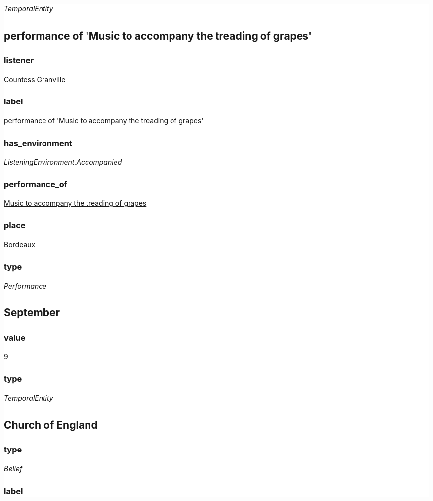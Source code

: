 
*TemporalEntity*

## performance of 'Music to accompany the treading of grapes'

### listener


[Countess Granville](#Countess-Granville)

### label


performance of 'Music to accompany the treading of grapes'

### has_environment


*ListeningEnvironment.Accompanied*

### performance_of


[Music to accompany the treading of grapes](#Music-to-accompany-the-treading-of-grapes)

### place


[Bordeaux](#Bordeaux)

### type


*Performance*

## September

### value


9

### type


*TemporalEntity*

## Church of England

### type


*Belief*

### label
